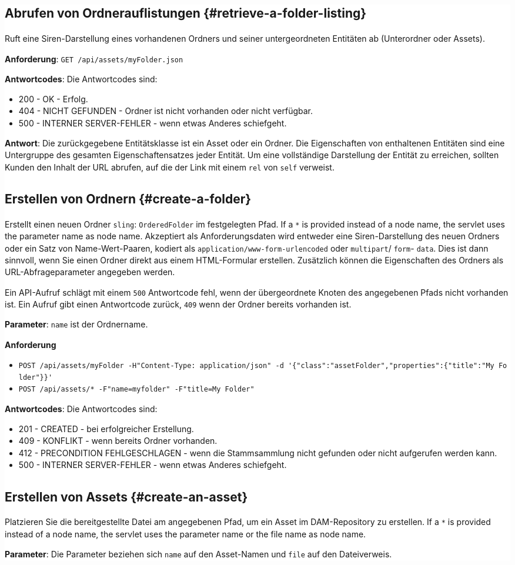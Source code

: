 ## Abrufen von Ordnerauflistungen {#retrieve-a-folder-listing}

Ruft eine Siren-Darstellung eines vorhandenen Ordners und seiner untergeordneten Entitäten ab (Unterordner oder Assets).

**Anforderung**: `GET /api/assets/myFolder.json`

**Antwortcodes**: Die Antwortcodes sind:

* 200 - OK - Erfolg.
* 404 - NICHT GEFUNDEN - Ordner ist nicht vorhanden oder nicht verfügbar.
* 500 - INTERNER SERVER-FEHLER - wenn etwas Anderes schiefgeht.

**Antwort**: Die zurückgegebene Entitätsklasse ist ein Asset oder ein Ordner. Die Eigenschaften von enthaltenen Entitäten sind eine Untergruppe des gesamten Eigenschaftensatzes jeder Entität. Um eine vollständige Darstellung der Entität zu erreichen, sollten Kunden den Inhalt der URL abrufen, auf die der Link mit einem `rel` von `self` verweist.

## Erstellen von Ordnern {#create-a-folder}

Erstellt einen neuen Ordner `sling`: `OrderedFolder` im festgelegten Pfad. If a `*` is provided instead of a node name, the servlet uses the parameter name as node name. Akzeptiert als Anforderungsdaten wird entweder eine Siren-Darstellung des neuen Ordners oder ein Satz von Name-Wert-Paaren, kodiert als `application/www-form-urlencoded` oder `multipart`/ `form`- `data`. Dies ist dann sinnvoll, wenn Sie einen Ordner direkt aus einem HTML-Formular erstellen. Zusätzlich können die Eigenschaften des Ordners als URL-Abfrageparameter angegeben werden.

Ein API-Aufruf schlägt mit einem `500` Antwortcode fehl, wenn der übergeordnete Knoten des angegebenen Pfads nicht vorhanden ist. Ein Aufruf gibt einen Antwortcode zurück, `409` wenn der Ordner bereits vorhanden ist.

**Parameter**: `name` ist der Ordnername.

**Anforderung**

* `POST /api/assets/myFolder -H"Content-Type: application/json" -d '{"class":"assetFolder","properties":{"title":"My Folder"}}'`
* `POST /api/assets/* -F"name=myfolder" -F"title=My Folder"`

**Antwortcodes**: Die Antwortcodes sind:

* 201 - CREATED - bei erfolgreicher Erstellung.
* 409 - KONFLIKT - wenn bereits Ordner vorhanden.
* 412 - PRECONDITION FEHLGESCHLAGEN - wenn die Stammsammlung nicht gefunden oder nicht aufgerufen werden kann.
* 500 - INTERNER SERVER-FEHLER - wenn etwas Anderes schiefgeht.

## Erstellen von Assets {#create-an-asset}

Platzieren Sie die bereitgestellte Datei am angegebenen Pfad, um ein Asset im DAM-Repository zu erstellen. If a `*` is provided instead of a node name, the servlet uses the parameter name or the file name as node name.

**Parameter**: Die Parameter beziehen sich `name` auf den Asset-Namen und `file` auf den Dateiverweis.

